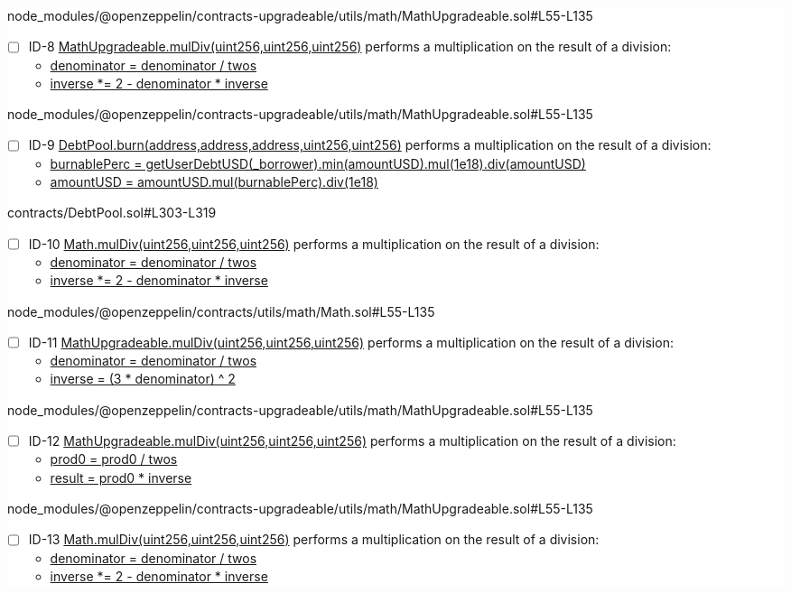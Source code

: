 node_modules/@openzeppelin/contracts-upgradeable/utils/math/MathUpgradeable.sol#L55-L135


 - [ ] ID-8
[MathUpgradeable.mulDiv(uint256,uint256,uint256)](node_modules/@openzeppelin/contracts-upgradeable/utils/math/MathUpgradeable.sol#L55-L135) performs a multiplication on the result of a division:
	- [denominator = denominator / twos](node_modules/@openzeppelin/contracts-upgradeable/utils/math/MathUpgradeable.sol#L102)
	- [inverse *= 2 - denominator * inverse](node_modules/@openzeppelin/contracts-upgradeable/utils/math/MathUpgradeable.sol#L121)

node_modules/@openzeppelin/contracts-upgradeable/utils/math/MathUpgradeable.sol#L55-L135


 - [ ] ID-9
[DebtPool.burn(address,address,address,uint256,uint256)](contracts/DebtPool.sol#L303-L319) performs a multiplication on the result of a division:
	- [burnablePerc = getUserDebtUSD(_borrower).min(amountUSD).mul(1e18).div(amountUSD)](contracts/DebtPool.sol#L305)
	- [amountUSD = amountUSD.mul(burnablePerc).div(1e18)](contracts/DebtPool.sol#L311)

contracts/DebtPool.sol#L303-L319


 - [ ] ID-10
[Math.mulDiv(uint256,uint256,uint256)](node_modules/@openzeppelin/contracts/utils/math/Math.sol#L55-L135) performs a multiplication on the result of a division:
	- [denominator = denominator / twos](node_modules/@openzeppelin/contracts/utils/math/Math.sol#L102)
	- [inverse *= 2 - denominator * inverse](node_modules/@openzeppelin/contracts/utils/math/Math.sol#L126)

node_modules/@openzeppelin/contracts/utils/math/Math.sol#L55-L135


 - [ ] ID-11
[MathUpgradeable.mulDiv(uint256,uint256,uint256)](node_modules/@openzeppelin/contracts-upgradeable/utils/math/MathUpgradeable.sol#L55-L135) performs a multiplication on the result of a division:
	- [denominator = denominator / twos](node_modules/@openzeppelin/contracts-upgradeable/utils/math/MathUpgradeable.sol#L102)
	- [inverse = (3 * denominator) ^ 2](node_modules/@openzeppelin/contracts-upgradeable/utils/math/MathUpgradeable.sol#L117)

node_modules/@openzeppelin/contracts-upgradeable/utils/math/MathUpgradeable.sol#L55-L135


 - [ ] ID-12
[MathUpgradeable.mulDiv(uint256,uint256,uint256)](node_modules/@openzeppelin/contracts-upgradeable/utils/math/MathUpgradeable.sol#L55-L135) performs a multiplication on the result of a division:
	- [prod0 = prod0 / twos](node_modules/@openzeppelin/contracts-upgradeable/utils/math/MathUpgradeable.sol#L105)
	- [result = prod0 * inverse](node_modules/@openzeppelin/contracts-upgradeable/utils/math/MathUpgradeable.sol#L132)

node_modules/@openzeppelin/contracts-upgradeable/utils/math/MathUpgradeable.sol#L55-L135


 - [ ] ID-13
[Math.mulDiv(uint256,uint256,uint256)](node_modules/@openzeppelin/contracts/utils/math/Math.sol#L55-L135) performs a multiplication on the result of a division:
	- [denominator = denominator / twos](node_modules/@openzeppelin/contracts/utils/math/Math.sol#L102)
	- [inverse *= 2 - denominator * inverse](node_modules/@openzeppelin/contracts/utils/math/Math.sol#L124)
